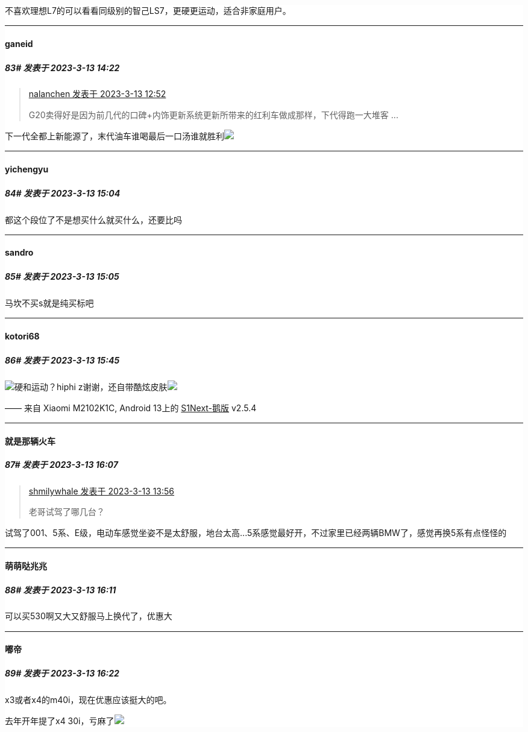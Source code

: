 不喜欢理想L7的可以看看同级别的智己LS7，更硬更运动，适合非家庭用户。


*****

####  ganeid  
##### 83#       发表于 2023-3-13 14:22

<blockquote><a href="httphttps://bbs.saraba1st.com/2b/forum.php?mod=redirect&amp;goto=findpost&amp;pid=60068785&amp;ptid=2123771" target="_blank">nalanchen 发表于 2023-3-13 12:52</a>

G20卖得好是因为前几代的口碑+内饰更新系统更新所带来的红利车做成那样，下代得跑一大堆客 ...</blockquote>
下一代全都上新能源了，末代油车谁喝最后一口汤谁就胜利<img src="https://static.saraba1st.com/image/smiley/face2017/067.png" referrerpolicy="no-referrer">


*****

####  yichengyu  
##### 84#       发表于 2023-3-13 15:04

都这个段位了不是想买什么就买什么，还要比吗

*****

####  sandro  
##### 85#       发表于 2023-3-13 15:05

马坎不买s就是纯买标吧


*****

####  kotori68  
##### 86#       发表于 2023-3-13 15:45

<img src="https://static.saraba1st.com/image/smiley/face2017/037.png" referrerpolicy="no-referrer">硬和运动？hiphi z谢谢，还自带酷炫皮肤<img src="https://p.sda1.dev/10/cd01a8c60fc5a75c4c9a375c9a39ff3e/CMP_20230313154540941.jpg" referrerpolicy="no-referrer">

—— 来自 Xiaomi M2102K1C, Android 13上的 [S1Next-鹅版](https://github.com/ykrank/S1-Next/releases) v2.5.4


*****

####  就是那辆火车  
##### 87#       发表于 2023-3-13 16:07

<blockquote><a href="httphttps://bbs.saraba1st.com/2b/forum.php?mod=redirect&amp;goto=findpost&amp;pid=60069448&amp;ptid=2123771" target="_blank">shmilywhale 发表于 2023-3-13 13:56</a>

老哥试驾了哪几台？</blockquote>
试驾了001、5系、E级，电动车感觉坐姿不是太舒服，地台太高...5系感觉最好开，不过家里已经两辆BMW了，感觉再换5系有点怪怪的


*****

####  萌萌哒兆兆  
##### 88#       发表于 2023-3-13 16:11

可以买530啊又大又舒服马上换代了，优惠大


*****

####  嘟帝  
##### 89#       发表于 2023-3-13 16:22

x3或者x4的m40i，现在优惠应该挺大的吧。

去年开年提了x4 30i，亏麻了<img src="https://static.saraba1st.com/image/smiley/face2017/018.png" referrerpolicy="no-referrer">

